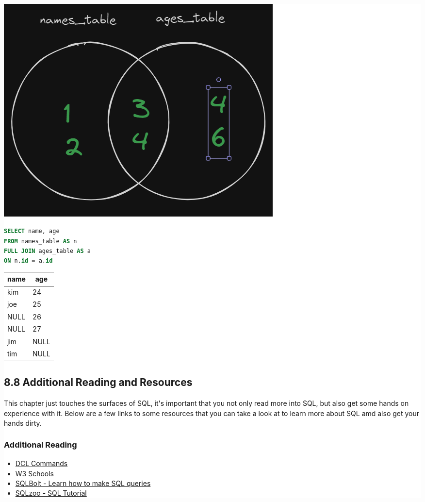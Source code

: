 ![alt text](./assets/image-3.png)

```sql
SELECT name, age 
FROM names_table AS n
FULL JOIN ages_table AS a
ON n.id = a.id
```

| name | age |
| ---- | --- |
| kim  | 24  |
| joe  | 25  |
| NULL | 26  |
| NULL | 27  |
| jim  | NULL|
| tim  | NULL|




## 8.8 Additional Reading and Resources
This chapter just touches the surfaces of SQL, it's important that you not only read more into SQL, but also get some hands on experience with it. Below are a few links to some resources that you can take a look at to learn more about SQL amd also get your hands dirty.

### Additional Reading 
- [DCL Commands](#https://www.javatpoint.com/dcl-commands-in-sql)
- [W3 Schools](#https://www.w3schools.com/sql/)
- [SQLBolt - Learn how to make SQL queries](#https://sqlbolt.com/)
- [SQLzoo - SQL Tutorial](#https://sqlzoo.net/wiki/SQL_Tutorial)
